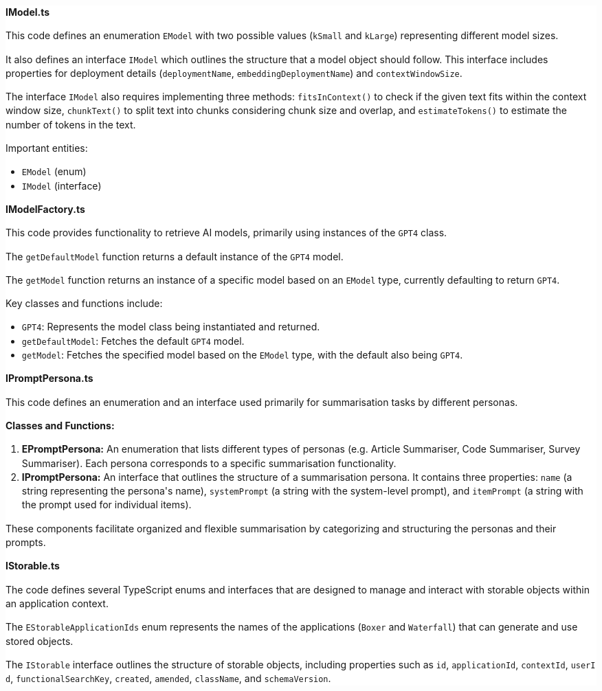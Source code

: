 **IModel.ts**

This code defines an enumeration `EModel` with two possible values (`kSmall` and `kLarge`) representing different model sizes.

It also defines an interface `IModel` which outlines the structure that a model object should follow. This interface includes properties for deployment details (`deploymentName`, `embeddingDeploymentName`) and `contextWindowSize`.

The interface `IModel` also requires implementing three methods: `fitsInContext()` to check if the given text fits within the context window size, `chunkText()` to split text into chunks considering chunk size and overlap, and `estimateTokens()` to estimate the number of tokens in the text.

Important entities:
- `EModel` (enum)
- `IModel` (interface)

**IModelFactory.ts**

This code provides functionality to retrieve AI models, primarily using instances of the `GPT4` class.

The `getDefaultModel` function returns a default instance of the `GPT4` model.

The `getModel` function returns an instance of a specific model based on an `EModel` type, currently defaulting to return `GPT4`.

Key classes and functions include:
- `GPT4`: Represents the model class being instantiated and returned.
- `getDefaultModel`: Fetches the default `GPT4` model.
- `getModel`: Fetches the specified model based on the `EModel` type, with the default also being `GPT4`.

**IPromptPersona.ts**

This code defines an enumeration and an interface used primarily for summarisation tasks by different personas. 

**Classes and Functions:**
1. **EPromptPersona:** An enumeration that lists different types of personas (e.g. Article Summariser, Code Summariser, Survey Summariser). Each persona corresponds to a specific summarisation functionality.
2. **IPromptPersona:** An interface that outlines the structure of a summarisation persona. It contains three properties: `name` (a string representing the persona's name), `systemPrompt` (a string with the system-level prompt), and `itemPrompt` (a string with the prompt used for individual items).

These components facilitate organized and flexible summarisation by categorizing and structuring the personas and their prompts.

**IStorable.ts**

The code defines several TypeScript enums and interfaces that are designed to manage and interact with storable objects within an application context.

The `EStorableApplicationIds` enum represents the names of the applications (`Boxer` and `Waterfall`) that can generate and use stored objects.

The `IStorable` interface outlines the structure of storable objects, including properties such as `id`, `applicationId`, `contextId`, `userId`, `functionalSearchKey`, `created`, `amended`, `className`, and `schemaVersion`.
